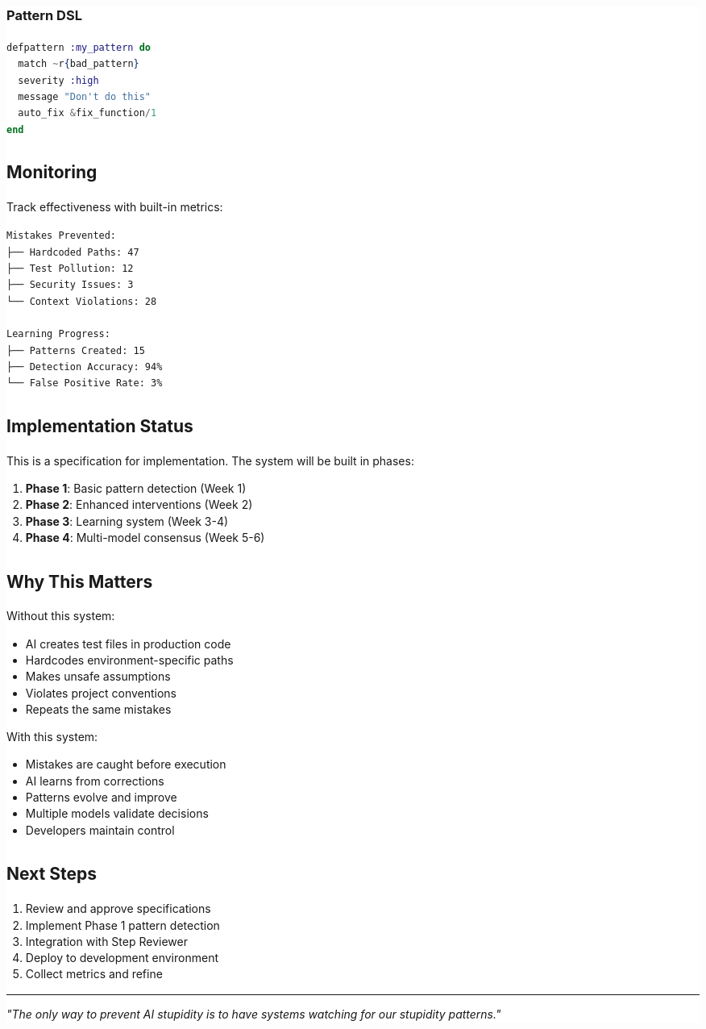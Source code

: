 ### Pattern DSL

```elixir
defpattern :my_pattern do
  match ~r{bad_pattern}
  severity :high
  message "Don't do this"
  auto_fix &fix_function/1
end
```

## Monitoring

Track effectiveness with built-in metrics:

```
Mistakes Prevented:
├── Hardcoded Paths: 47
├── Test Pollution: 12
├── Security Issues: 3
└── Context Violations: 28

Learning Progress:
├── Patterns Created: 15
├── Detection Accuracy: 94%
└── False Positive Rate: 3%
```

## Implementation Status

This is a specification for implementation. The system will be built in phases:

1. **Phase 1**: Basic pattern detection (Week 1)
2. **Phase 2**: Enhanced interventions (Week 2)
3. **Phase 3**: Learning system (Week 3-4)
4. **Phase 4**: Multi-model consensus (Week 5-6)

## Why This Matters

Without this system:
- AI creates test files in production code
- Hardcodes environment-specific paths
- Makes unsafe assumptions
- Violates project conventions
- Repeats the same mistakes

With this system:
- Mistakes are caught before execution
- AI learns from corrections
- Patterns evolve and improve
- Multiple models validate decisions
- Developers maintain control

## Next Steps

1. Review and approve specifications
2. Implement Phase 1 pattern detection
3. Integration with Step Reviewer
4. Deploy to development environment
5. Collect metrics and refine

---

*"The only way to prevent AI stupidity is to have systems watching for our stupidity patterns."*